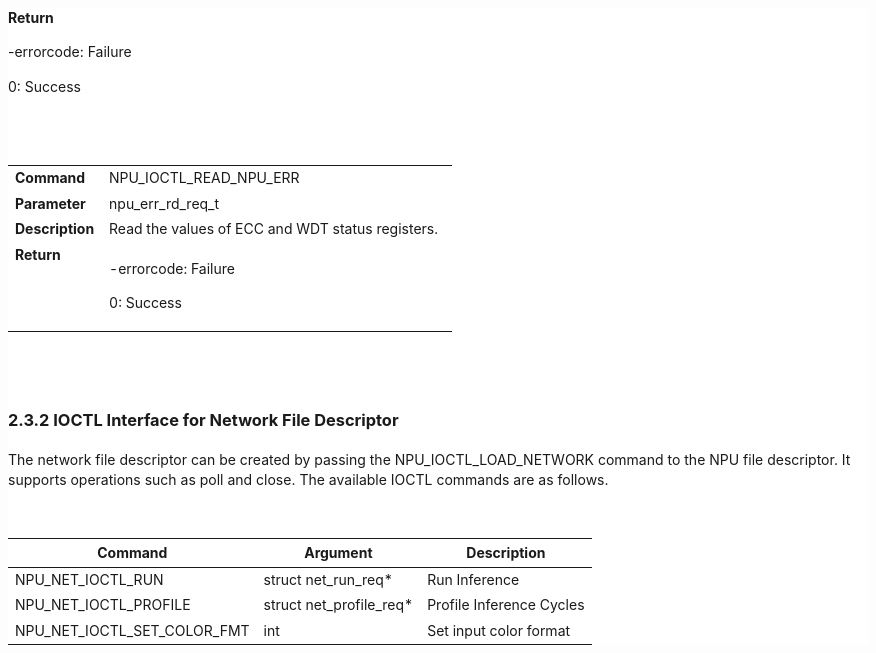 </td>
</tr>
<tr class="even">
<td><strong>Return</strong></td>
<td><p>-errorcode: Failure</p>
<p>0: Success</p></td>
</tr>
</tbody>
</table>

<br/><br/>


<table>
<colgroup>
<col style="width: 21%" />
<col style="width: 78%" />
</colgroup>
<tbody>
<tr class="odd">
<td><strong>Command</strong></td>
<td>NPU_IOCTL_READ_NPU_ERR</td>
</tr>
<tr class="even">
<td><strong>Parameter</strong></td>
<td>npu_err_rd_req_t</td>
</tr>
<tr class="odd">
<td><strong>Description</strong></td>
<td>Read the values of ECC and WDT status registers.</td>
</tr>
<tr class="even">
<td><strong>Return</strong></td>
<td><p>-errorcode: Failure</p>
<p>0: Success</p></td>
</tr>
</tbody>
</table>

<br/><br/>

### 2.3.2 IOCTL Interface for Network File Descriptor

The network file descriptor can be created by passing the
NPU_IOCTL_LOAD_NETWORK command to the NPU file descriptor. It supports
operations such as poll and close. The available IOCTL commands are as
follows.

<br/>

|         Command            |         Argument         |         Description      |
|----------------------------|--------------------------|--------------------------|
| NPU_NET_IOCTL_RUN          | struct net_run_req*     | Run Inference            |
| NPU_NET_IOCTL_PROFILE      | struct net_profile_req* | Profile Inference Cycles |
| NPU_NET_IOCTL_SET_COLOR_FMT | int                      | Set input color format   |
